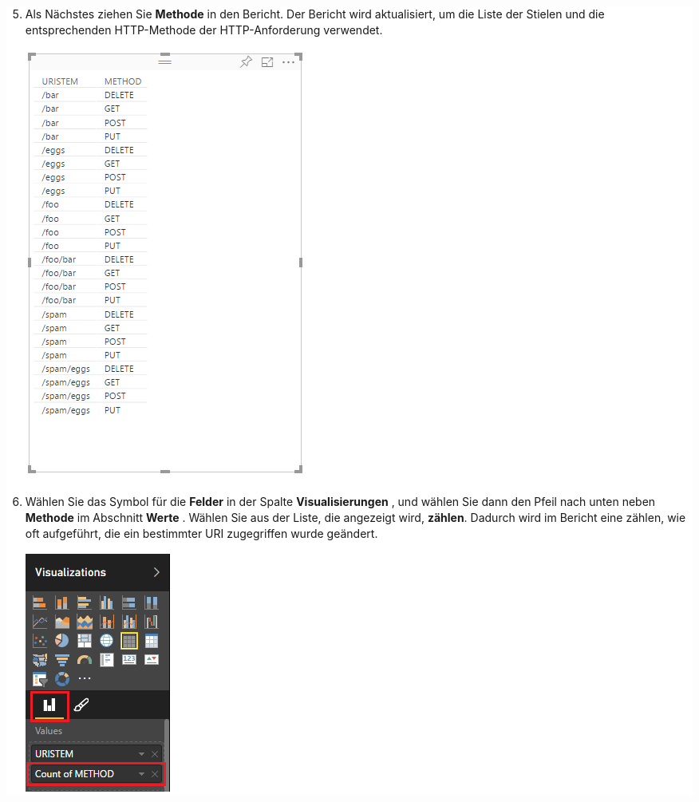 5. Als Nächstes ziehen Sie __Methode__ in den Bericht. Der Bericht wird aktualisiert, um die Liste der Stielen und die entsprechenden HTTP-Methode der HTTP-Anforderung verwendet.

    ![Hinzufügen der Methodendaten](./media/hdinsight-storm-power-bi-topology/uristemandmethod.png)

4. Wählen Sie das Symbol für die __Felder__ in der Spalte __Visualisierungen__ , und wählen Sie dann den Pfeil nach unten neben __Methode__ im Abschnitt __Werte__ . Wählen Sie aus der Liste, die angezeigt wird, __zählen__. Dadurch wird im Bericht eine zählen, wie oft aufgeführt, die ein bestimmter URI zugegriffen wurde geändert.

    ![Ändern der Anzahl der Methoden](./media/hdinsight-storm-power-bi-topology/count.png)
